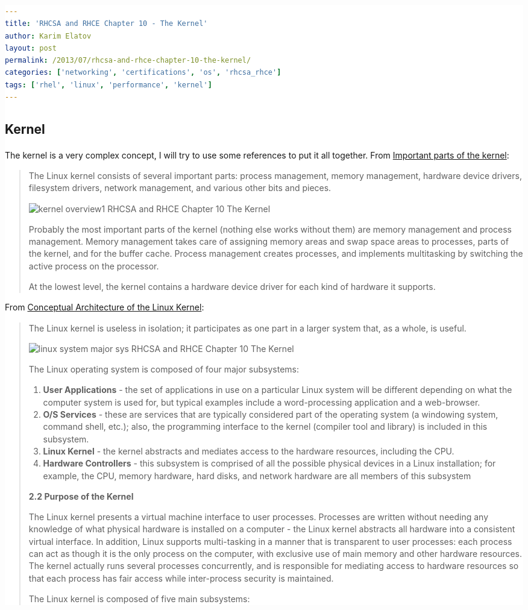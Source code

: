 ```yaml
---
title: 'RHCSA and RHCE Chapter 10 - The Kernel'
author: Karim Elatov
layout: post
permalink: /2013/07/rhcsa-and-rhce-chapter-10-the-kernel/
categories: ['networking', 'certifications', 'os', 'rhcsa_rhce']
tags: ['rhel', 'linux', 'performance', 'kernel']
---
```


## Kernel

The kernel is a very complex concept, I will try to use some references to put it all together. From [Important parts of the kernel](https://www.tldp.org/LDP/sag/html/kernel-parts.html):

> The Linux kernel consists of several important parts: process management, memory management, hardware device drivers, filesystem drivers, network management, and various other bits and pieces.
>
> ![kernel overview1 RHCSA and RHCE Chapter 10   The Kernel](https://github.com/elatov/uploads/raw/master/2013/06/kernel_overview1.png)
>
> Probably the most important parts of the kernel (nothing else works without them) are memory management and process management. Memory management takes care of assigning memory areas and swap space areas to processes, parts of the kernel, and for the buffer cache. Process management creates processes, and implements multitasking by switching the active process on the processor.
>
> At the lowest level, the kernel contains a hardware device driver for each kind of hardware it supports.

From [Conceptual Architecture of the Linux Kernel](https://raw.githubusercontent.com/elatov/upload/master/rhce_p10/Conceptual_Architecture_of_the_Linux_Kernel.pdf):

> The Linux kernel is useless in isolation; it participates as one part in a larger system that, as a whole, is useful.
>
> ![linux system major sys RHCSA and RHCE Chapter 10   The Kernel](https://github.com/elatov/uploads/raw/master/2013/06/linux_system_major_sys.png)
>
> The Linux operating system is composed of four major subsystems:
>
> 1.  **User Applications** - the set of applications in use on a particular Linux system will be different depending on what the computer system is used for, but typical examples include a word-processing application and a web-browser.
> 2.  **O/S Services** - these are services that are typically considered part of the operating system (a windowing system, command shell, etc.); also, the programming interface to the kernel (compiler tool and library) is included in this subsystem.
> 3.  **Linux Kernel** - the kernel abstracts and mediates access to the hardware resources, including the CPU.
> 4.  **Hardware Controllers** - this subsystem is comprised of all the possible physical devices in a Linux installation; for example, the CPU, memory hardware, hard disks, and network hardware are all members of this subsystem
>
> **2.2 Purpose of the Kernel**
>
> The Linux kernel presents a virtual machine interface to user processes. Processes are written without needing any knowledge of what physical hardware is installed on a computer - the Linux kernel abstracts all hardware into a consistent virtual interface. In addition, Linux supports multi-tasking in a manner that is transparent to user processes: each process can act as though it is the only process on the computer, with exclusive use of main memory and other hardware resources. The kernel actually runs several processes concurrently, and is responsible for mediating access to hardware resources so that each process has fair access while inter-process security is maintained.
>
> The Linux kernel is composed of five main subsystems:
>